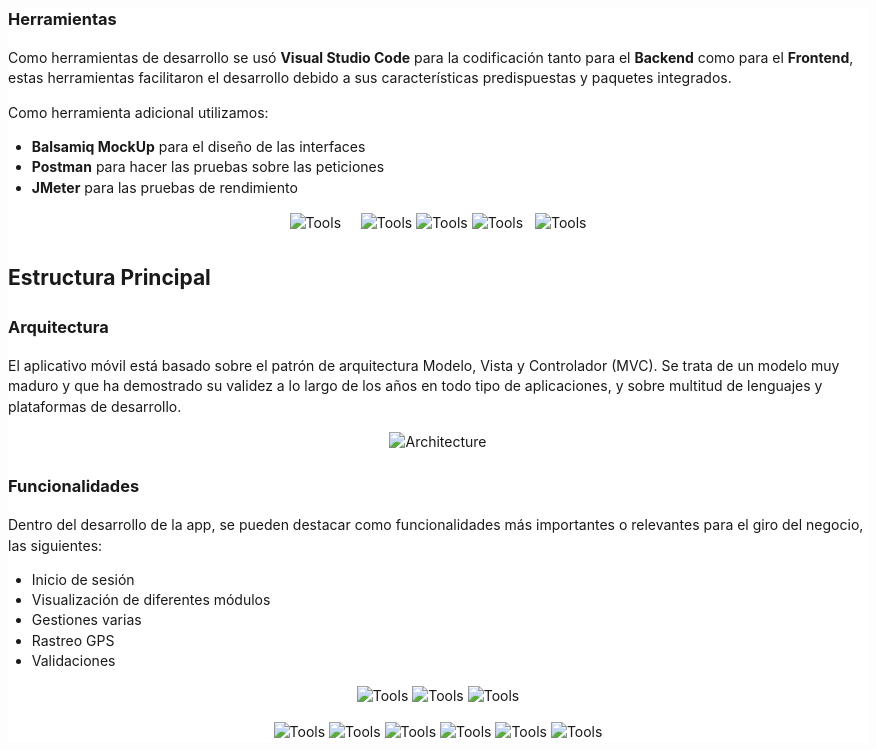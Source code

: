 <h3>Herramientas</h3>
<p>Como herramientas de desarrollo se usó <strong>Visual Studio Code</strong> para la codificación tanto para el <strong>Backend</strong> como para el <strong>Frontend</strong>, estas herramientas facilitaron el desarrollo debido a sus características predispuestas y paquetes integrados.</p>

<p>Como herramienta adicional utilizamos:</p>
<ul>
  <li><strong>Balsamiq MockUp</strong> para el diseño de las interfaces</li>
  <li><strong>Postman</strong> para hacer las pruebas sobre las peticiones</li>
  <li><strong>JMeter</strong> para las pruebas de rendimiento</li>
</ul>

<p align="center">
  <img align="center" alt="Tools" src="https://raw.githubusercontent.com/Jhonathan-Pizarra/Dilinger-README/main/images/VSCode.png" width="100" height="100" />&nbsp;&nbsp;&nbsp;&nbsp;
  <img align="center" alt="Tools" src="https://raw.githubusercontent.com/Jhonathan-Pizarra/Dilinger-README/main/images/android.png" width="100" height="100" />
  <img align="center" alt="Tools" src="https://raw.githubusercontent.com/Jhonathan-Pizarra/Dilinger-README/main/images/ios2.png" width="180" height="100" />
  <img align="center" alt="Tools" src="https://raw.githubusercontent.com/Jhonathan-Pizarra/Dilinger-README/main/images/balsamiq.png" width="100" height="100" />&nbsp;&nbsp;
  <img align="center" alt="Tools" src="https://raw.githubusercontent.com/Jhonathan-Pizarra/Dilinger-README/main/images/Jmeter.png" width="95" height="95" />
</p>

<h2>Estructura Principal</h2>
<h3>Arquitectura</h3>
<p>El aplicativo móvil está basado sobre el patrón de arquitectura Modelo, Vista y Controlador (MVC). Se trata de un modelo muy maduro y que ha demostrado su validez a lo largo de los años en todo tipo de aplicaciones, y sobre multitud de lenguajes y plataformas de desarrollo.</p>

<p align="center">
  <img align="center" alt="Architecture" src="https://raw.githubusercontent.com/Jhonathan-Pizarra/Dilinger-README/main/images/JuviExpress-arquitecutre.png" width="650" height="320" />
</p>

<h3>Funcionalidades</h3>
<p>Dentro del desarrollo de la app, se pueden destacar como funcionalidades más importantes o relevantes para el giro del negocio, las siguientes:</p>
<ul>
    <li>Inicio de sesión</li>
    <li>Visualización de diferentes módulos</li>
    <li>Gestiones varias</li>
    <li>Rastreo GPS</li>
    <li>Validaciones</li>
</ul>

<p align="center">
  <img align="center" alt="Tools" src="https://raw.githubusercontent.com/Jhonathan-Pizarra/Dilinger-README/refs/heads/main/images/Juvi_Login.jpg" width="100" height="250" />
  <img align="center" alt="Tools" src="https://raw.githubusercontent.com/Jhonathan-Pizarra/Dilinger-README/refs/heads/main/images/Juvi_MainDesktop.jpg" width="200" height="400" />
  <img align="center" alt="Tools" src="https://raw.githubusercontent.com/Jhonathan-Pizarra/Dilinger-README/refs/heads/main/images/Juvi_Register.jpg" width="100" height="250" />
</p>

<p align="center">
  <img align="center" alt="Tools" src="https://raw.githubusercontent.com/Jhonathan-Pizarra/Dilinger-README/refs/heads/main/images/Juvi_Forms.jpg" width="130" height="250" />
  <img align="center" alt="Tools" src="https://raw.githubusercontent.com/Jhonathan-Pizarra/Dilinger-README/refs/heads/main/images/Juvi_Roles.jpg" width="130" height="250" />
  <img align="center" alt="Tools" src="https://raw.githubusercontent.com/Jhonathan-Pizarra/Dilinger-README/refs/heads/main/images/Juvi_Payments.jpg" width="130" height="250" />
  <img align="center" alt="Tools" src="https://raw.githubusercontent.com/Jhonathan-Pizarra/Dilinger-README/refs/heads/main/images/Juvi_Order.jpg" width="125" height="250" />
  <img align="center" alt="Tools" src="https://raw.githubusercontent.com/Jhonathan-Pizarra/Dilinger-README/refs/heads/main/images/Juvi_Rutas.jpg" width="130" height="250" />
  <img align="center" alt="Tools" src="https://raw.githubusercontent.com/Jhonathan-Pizarra/Dilinger-README/refs/heads/main/images/Juvi_Maps.jpg" width="130" height="250" />
</p>
